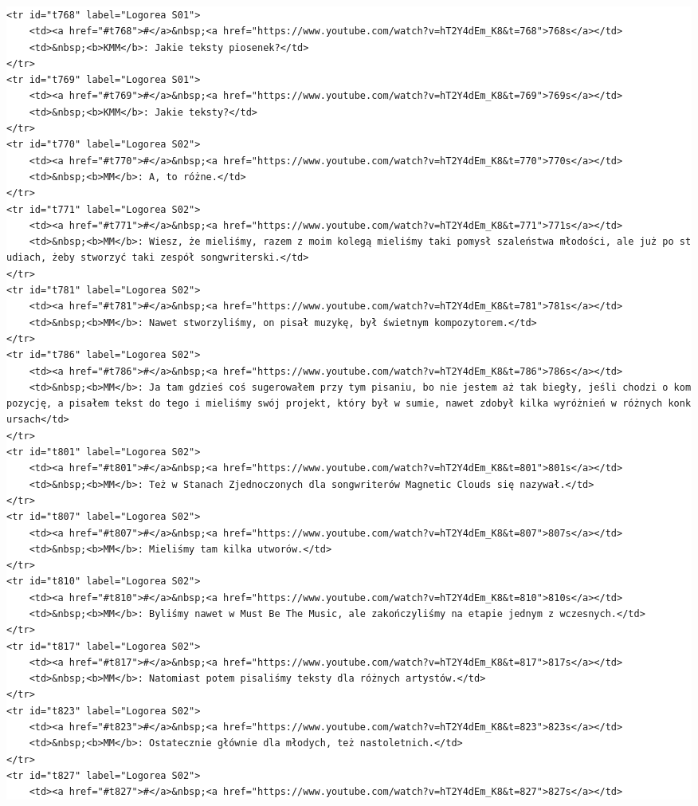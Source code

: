     <tr id="t768" label="Logorea S01">
        <td><a href="#t768">#</a>&nbsp;<a href="https://www.youtube.com/watch?v=hT2Y4dEm_K8&t=768">768s</a></td>
        <td>&nbsp;<b>KMM</b>: Jakie teksty piosenek?</td>
    </tr>
    <tr id="t769" label="Logorea S01">
        <td><a href="#t769">#</a>&nbsp;<a href="https://www.youtube.com/watch?v=hT2Y4dEm_K8&t=769">769s</a></td>
        <td>&nbsp;<b>KMM</b>: Jakie teksty?</td>
    </tr>
    <tr id="t770" label="Logorea S02">
        <td><a href="#t770">#</a>&nbsp;<a href="https://www.youtube.com/watch?v=hT2Y4dEm_K8&t=770">770s</a></td>
        <td>&nbsp;<b>MM</b>: A, to różne.</td>
    </tr>
    <tr id="t771" label="Logorea S02">
        <td><a href="#t771">#</a>&nbsp;<a href="https://www.youtube.com/watch?v=hT2Y4dEm_K8&t=771">771s</a></td>
        <td>&nbsp;<b>MM</b>: Wiesz, że mieliśmy, razem z moim kolegą mieliśmy taki pomysł szaleństwa młodości, ale już po studiach, żeby stworzyć taki zespół songwriterski.</td>
    </tr>
    <tr id="t781" label="Logorea S02">
        <td><a href="#t781">#</a>&nbsp;<a href="https://www.youtube.com/watch?v=hT2Y4dEm_K8&t=781">781s</a></td>
        <td>&nbsp;<b>MM</b>: Nawet stworzyliśmy, on pisał muzykę, był świetnym kompozytorem.</td>
    </tr>
    <tr id="t786" label="Logorea S02">
        <td><a href="#t786">#</a>&nbsp;<a href="https://www.youtube.com/watch?v=hT2Y4dEm_K8&t=786">786s</a></td>
        <td>&nbsp;<b>MM</b>: Ja tam gdzieś coś sugerowałem przy tym pisaniu, bo nie jestem aż tak biegły, jeśli chodzi o kompozycję, a pisałem tekst do tego i mieliśmy swój projekt, który był w sumie, nawet zdobył kilka wyróżnień w różnych konkursach</td>
    </tr>
    <tr id="t801" label="Logorea S02">
        <td><a href="#t801">#</a>&nbsp;<a href="https://www.youtube.com/watch?v=hT2Y4dEm_K8&t=801">801s</a></td>
        <td>&nbsp;<b>MM</b>: Też w Stanach Zjednoczonych dla songwriterów Magnetic Clouds się nazywał.</td>
    </tr>
    <tr id="t807" label="Logorea S02">
        <td><a href="#t807">#</a>&nbsp;<a href="https://www.youtube.com/watch?v=hT2Y4dEm_K8&t=807">807s</a></td>
        <td>&nbsp;<b>MM</b>: Mieliśmy tam kilka utworów.</td>
    </tr>
    <tr id="t810" label="Logorea S02">
        <td><a href="#t810">#</a>&nbsp;<a href="https://www.youtube.com/watch?v=hT2Y4dEm_K8&t=810">810s</a></td>
        <td>&nbsp;<b>MM</b>: Byliśmy nawet w Must Be The Music, ale zakończyliśmy na etapie jednym z wczesnych.</td>
    </tr>
    <tr id="t817" label="Logorea S02">
        <td><a href="#t817">#</a>&nbsp;<a href="https://www.youtube.com/watch?v=hT2Y4dEm_K8&t=817">817s</a></td>
        <td>&nbsp;<b>MM</b>: Natomiast potem pisaliśmy teksty dla różnych artystów.</td>
    </tr>
    <tr id="t823" label="Logorea S02">
        <td><a href="#t823">#</a>&nbsp;<a href="https://www.youtube.com/watch?v=hT2Y4dEm_K8&t=823">823s</a></td>
        <td>&nbsp;<b>MM</b>: Ostatecznie głównie dla młodych, też nastoletnich.</td>
    </tr>
    <tr id="t827" label="Logorea S02">
        <td><a href="#t827">#</a>&nbsp;<a href="https://www.youtube.com/watch?v=hT2Y4dEm_K8&t=827">827s</a></td>